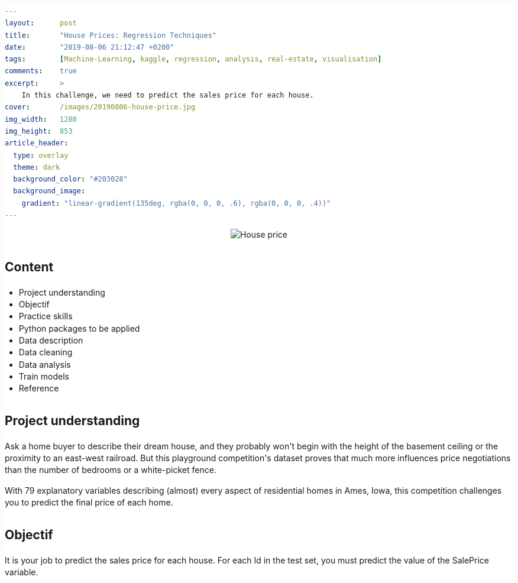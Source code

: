 ```yaml
---
layout:      post
title:       "House Prices: Regression Techniques"
date:        "2019-08-06 21:12:47 +0200"
tags:        [Machine-Learning, kaggle, regression, analysis, real-estate, visualisation]
comments:    true
excerpt:     >
    In this challenge, we need to predict the sales price for each house.
cover:       /images/20190806-house-price.jpg
img_width:   1280
img_height:  853
article_header:
  type: overlay
  theme: dark
  background_color: "#203028"
  background_image:
    gradient: "linear-gradient(135deg, rgba(0, 0, 0, .6), rgba(0, 0, 0, .4))"
---
```


<p align="center">
  <img alt="House price"
  src="{{ site.baseurl }}/images/20190806-house-price.jpg"/>
</p>

## Content
- Project understanding
- Objectif
- Practice skills
- Python packages to be applied
- Data description
- Data cleaning
- Data analysis
- Train models
- Reference

## Project understanding
Ask a home buyer to describe their dream house, and they probably won't begin
with the height of the basement ceiling or the proximity to an east-west
railroad. But this playground competition's dataset proves that much more
influences price negotiations than the number of bedrooms or a white-picket
fence.

With 79 explanatory variables describing (almost) every aspect of residential
homes in Ames, Iowa, this competition challenges you to predict the final price
of each home.

## Objectif
It is your job to predict the sales price for each house. For each Id in the
test set, you must predict the value of the SalePrice variable.


[notebook]: https://github.com/jingwen-z/python-playground/blob/master/analysis/House%20Prices%20Advanced%20Regression%20Techniques/predict_house_prices.ipynb
[kaggle house price]: https://www.kaggle.com/c/house-prices-advanced-regression-techniques
[r1]: https://www.kaggle.com/serigne/stacked-regressions-top-4-on-leaderboard
[image]: https://pixabay.com/photos/money-home-coin-investment-2724235/